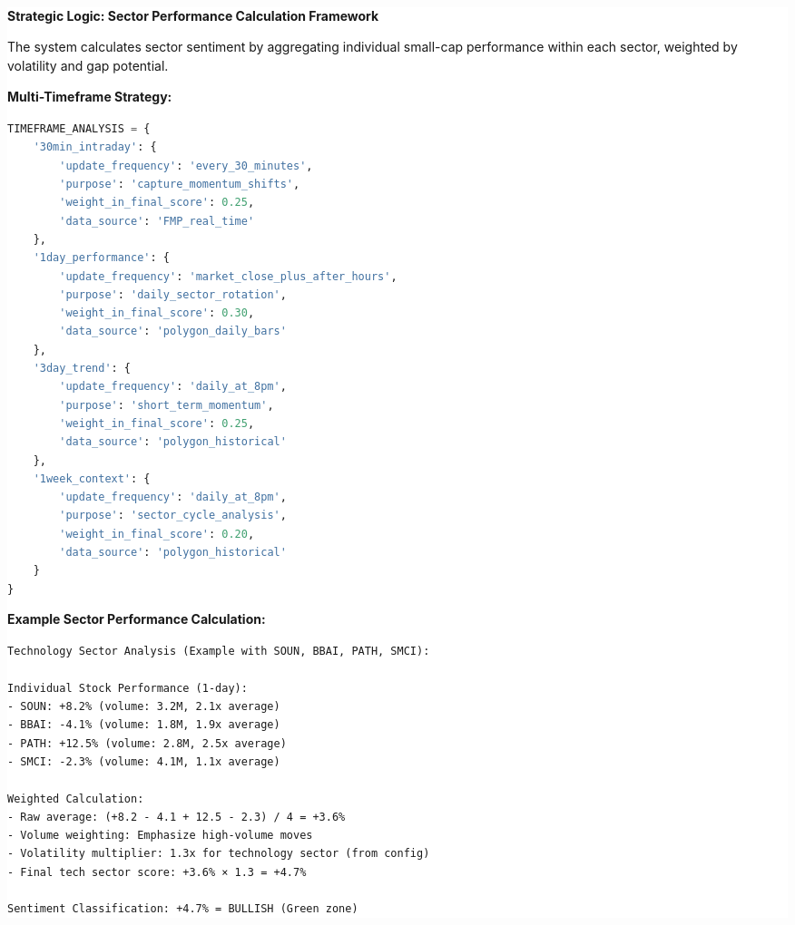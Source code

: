 **Strategic Logic: Sector Performance Calculation Framework**

The system calculates sector sentiment by aggregating individual small-cap performance within each sector, weighted by volatility and gap potential.

**Multi-Timeframe Strategy:**
```python
TIMEFRAME_ANALYSIS = {
    '30min_intraday': {
        'update_frequency': 'every_30_minutes',
        'purpose': 'capture_momentum_shifts',
        'weight_in_final_score': 0.25,
        'data_source': 'FMP_real_time'
    },
    '1day_performance': {
        'update_frequency': 'market_close_plus_after_hours',
        'purpose': 'daily_sector_rotation',
        'weight_in_final_score': 0.30,
        'data_source': 'polygon_daily_bars'
    },
    '3day_trend': {
        'update_frequency': 'daily_at_8pm',
        'purpose': 'short_term_momentum',
        'weight_in_final_score': 0.25,
        'data_source': 'polygon_historical'
    },
    '1week_context': {
        'update_frequency': 'daily_at_8pm',
        'purpose': 'sector_cycle_analysis',
        'weight_in_final_score': 0.20,
        'data_source': 'polygon_historical'
    }
}
```

**Example Sector Performance Calculation:**
```
Technology Sector Analysis (Example with SOUN, BBAI, PATH, SMCI):

Individual Stock Performance (1-day):
- SOUN: +8.2% (volume: 3.2M, 2.1x average)
- BBAI: -4.1% (volume: 1.8M, 1.9x average)  
- PATH: +12.5% (volume: 2.8M, 2.5x average)
- SMCI: -2.3% (volume: 4.1M, 1.1x average)

Weighted Calculation:
- Raw average: (+8.2 - 4.1 + 12.5 - 2.3) / 4 = +3.6%
- Volume weighting: Emphasize high-volume moves
- Volatility multiplier: 1.3x for technology sector (from config)
- Final tech sector score: +3.6% × 1.3 = +4.7%

Sentiment Classification: +4.7% = BULLISH (Green zone)
```
